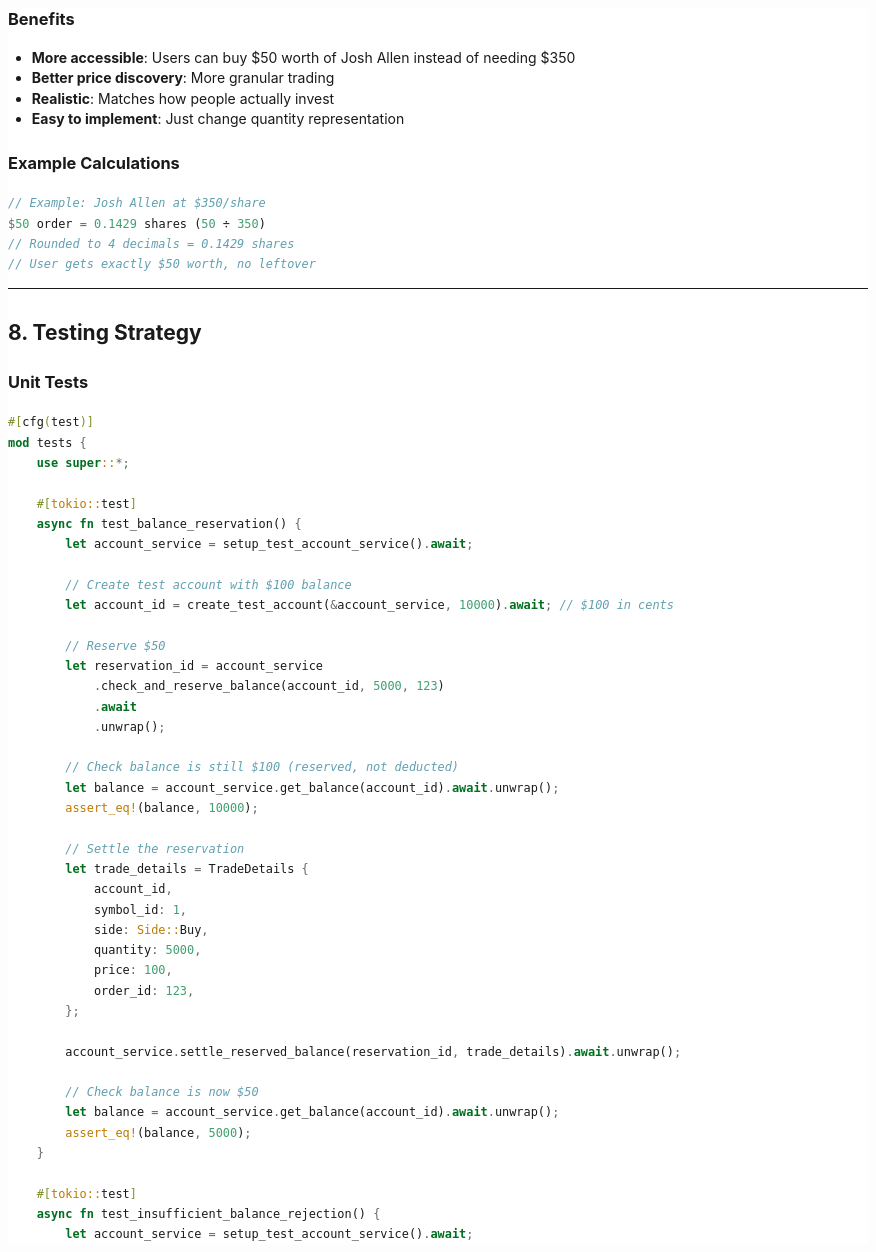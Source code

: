 ### Benefits

- **More accessible**: Users can buy $50 worth of Josh Allen instead of needing $350
- **Better price discovery**: More granular trading
- **Realistic**: Matches how people actually invest
- **Easy to implement**: Just change quantity representation

### Example Calculations

```rust
// Example: Josh Allen at $350/share
$50 order = 0.1429 shares (50 ÷ 350)
// Rounded to 4 decimals = 0.1429 shares
// User gets exactly $50 worth, no leftover
```

---

## 8. Testing Strategy

### Unit Tests

```rust
#[cfg(test)]
mod tests {
    use super::*;

    #[tokio::test]
    async fn test_balance_reservation() {
        let account_service = setup_test_account_service().await;
        
        // Create test account with $100 balance
        let account_id = create_test_account(&account_service, 10000).await; // $100 in cents
        
        // Reserve $50
        let reservation_id = account_service
            .check_and_reserve_balance(account_id, 5000, 123)
            .await
            .unwrap();
        
        // Check balance is still $100 (reserved, not deducted)
        let balance = account_service.get_balance(account_id).await.unwrap();
        assert_eq!(balance, 10000);
        
        // Settle the reservation
        let trade_details = TradeDetails {
            account_id,
            symbol_id: 1,
            side: Side::Buy,
            quantity: 5000,
            price: 100,
            order_id: 123,
        };
        
        account_service.settle_reserved_balance(reservation_id, trade_details).await.unwrap();
        
        // Check balance is now $50
        let balance = account_service.get_balance(account_id).await.unwrap();
        assert_eq!(balance, 5000);
    }

    #[tokio::test]
    async fn test_insufficient_balance_rejection() {
        let account_service = setup_test_account_service().await;
```